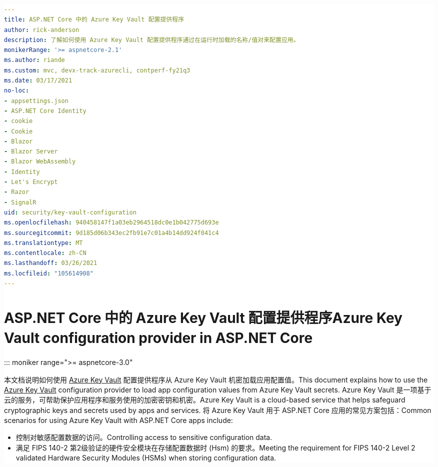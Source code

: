 ```yaml
---
title: ASP.NET Core 中的 Azure Key Vault 配置提供程序
author: rick-anderson
description: 了解如何使用 Azure Key Vault 配置提供程序通过在运行时加载的名称/值对来配置应用。
monikerRange: '>= aspnetcore-2.1'
ms.author: riande
ms.custom: mvc, devx-track-azurecli, contperf-fy21q3
ms.date: 03/17/2021
no-loc:
- appsettings.json
- ASP.NET Core Identity
- cookie
- Cookie
- Blazor
- Blazor Server
- Blazor WebAssembly
- Identity
- Let's Encrypt
- Razor
- SignalR
uid: security/key-vault-configuration
ms.openlocfilehash: 940458147f1a03eb2964518dc0e1b042775d693e
ms.sourcegitcommit: 9d185d06b343ec2fb91e7c01a4b14dd924f041c4
ms.translationtype: MT
ms.contentlocale: zh-CN
ms.lasthandoff: 03/26/2021
ms.locfileid: "105614908"
---
```

# <a name="azure-key-vault-configuration-provider-in-aspnet-core"></a><span data-ttu-id="cf0e3-103">ASP.NET Core 中的 Azure Key Vault 配置提供程序</span><span class="sxs-lookup"><span data-stu-id="cf0e3-103">Azure Key Vault configuration provider in ASP.NET Core</span></span>

::: moniker range=">= aspnetcore-3.0"

<span data-ttu-id="cf0e3-104">本文档说明如何使用 [Azure Key Vault](https://azure.microsoft.com/services/key-vault/) 配置提供程序从 Azure Key Vault 机密加载应用配置值。</span><span class="sxs-lookup"><span data-stu-id="cf0e3-104">This document explains how to use the [Azure Key Vault](https://azure.microsoft.com/services/key-vault/) configuration provider to load app configuration values from Azure Key Vault secrets.</span></span> <span data-ttu-id="cf0e3-105">Azure Key Vault 是一项基于云的服务，可帮助保护应用程序和服务使用的加密密钥和机密。</span><span class="sxs-lookup"><span data-stu-id="cf0e3-105">Azure Key Vault is a cloud-based service that helps safeguard cryptographic keys and secrets used by apps and services.</span></span> <span data-ttu-id="cf0e3-106">将 Azure Key Vault 用于 ASP.NET Core 应用的常见方案包括：</span><span class="sxs-lookup"><span data-stu-id="cf0e3-106">Common scenarios for using Azure Key Vault with ASP.NET Core apps include:</span></span>

* <span data-ttu-id="cf0e3-107">控制对敏感配置数据的访问。</span><span class="sxs-lookup"><span data-stu-id="cf0e3-107">Controlling access to sensitive configuration data.</span></span>
* <span data-ttu-id="cf0e3-108">满足 FIPS 140-2 第2级验证的硬件安全模块在存储配置数据时 (Hsm) 的要求。</span><span class="sxs-lookup"><span data-stu-id="cf0e3-108">Meeting the requirement for FIPS 140-2 Level 2 validated Hardware Security Modules (HSMs) when storing configuration data.</span></span>
